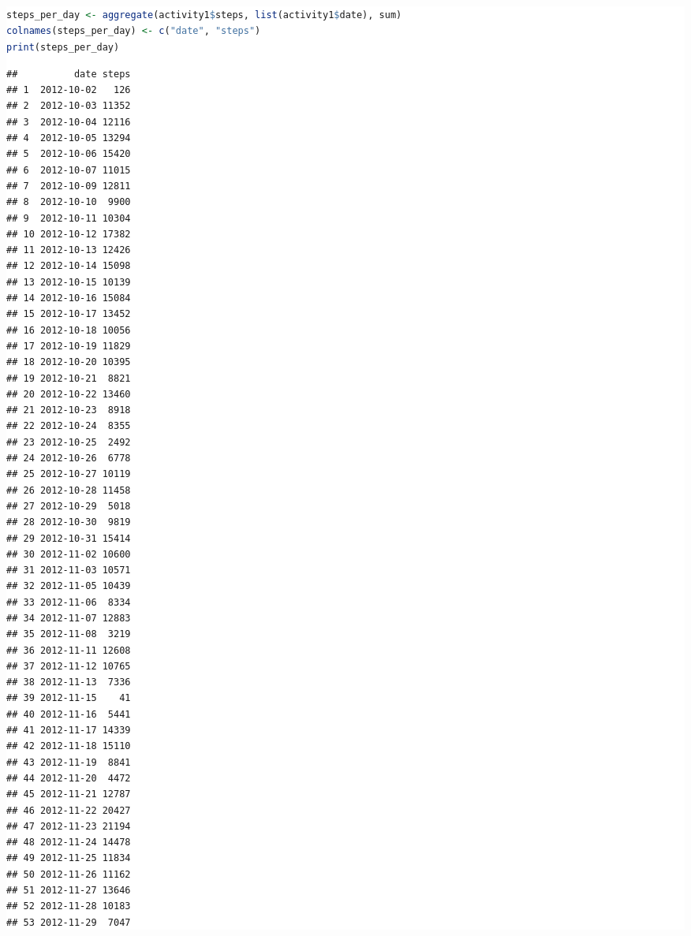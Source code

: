 ```r
steps_per_day <- aggregate(activity1$steps, list(activity1$date), sum)
colnames(steps_per_day) <- c("date", "steps")
print(steps_per_day)
```

```
##          date steps
## 1  2012-10-02   126
## 2  2012-10-03 11352
## 3  2012-10-04 12116
## 4  2012-10-05 13294
## 5  2012-10-06 15420
## 6  2012-10-07 11015
## 7  2012-10-09 12811
## 8  2012-10-10  9900
## 9  2012-10-11 10304
## 10 2012-10-12 17382
## 11 2012-10-13 12426
## 12 2012-10-14 15098
## 13 2012-10-15 10139
## 14 2012-10-16 15084
## 15 2012-10-17 13452
## 16 2012-10-18 10056
## 17 2012-10-19 11829
## 18 2012-10-20 10395
## 19 2012-10-21  8821
## 20 2012-10-22 13460
## 21 2012-10-23  8918
## 22 2012-10-24  8355
## 23 2012-10-25  2492
## 24 2012-10-26  6778
## 25 2012-10-27 10119
## 26 2012-10-28 11458
## 27 2012-10-29  5018
## 28 2012-10-30  9819
## 29 2012-10-31 15414
## 30 2012-11-02 10600
## 31 2012-11-03 10571
## 32 2012-11-05 10439
## 33 2012-11-06  8334
## 34 2012-11-07 12883
## 35 2012-11-08  3219
## 36 2012-11-11 12608
## 37 2012-11-12 10765
## 38 2012-11-13  7336
## 39 2012-11-15    41
## 40 2012-11-16  5441
## 41 2012-11-17 14339
## 42 2012-11-18 15110
## 43 2012-11-19  8841
## 44 2012-11-20  4472
## 45 2012-11-21 12787
## 46 2012-11-22 20427
## 47 2012-11-23 21194
## 48 2012-11-24 14478
## 49 2012-11-25 11834
## 50 2012-11-26 11162
## 51 2012-11-27 13646
## 52 2012-11-28 10183
## 53 2012-11-29  7047
```
